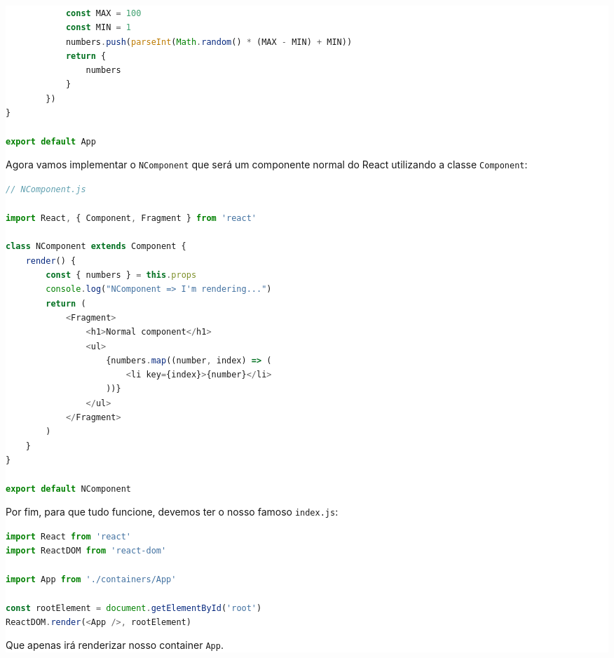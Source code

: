 ```javascript
            const MAX = 100
            const MIN = 1
            numbers.push(parseInt(Math.random() * (MAX - MIN) + MIN))
            return {
                numbers
            }
        })
}

export default App
```

Agora vamos implementar o `NComponent` que será um componente normal do React utilizando a classe `Component`:

```javascript
// NComponent.js

import React, { Component, Fragment } from 'react'

class NComponent extends Component {
    render() {
        const { numbers } = this.props
        console.log("NComponent => I'm rendering...")
        return (
            <Fragment>
                <h1>Normal component</h1>
                <ul>
                    {numbers.map((number, index) => (
                        <li key={index}>{number}</li>
                    ))}
                </ul>
            </Fragment>
        )
    }
}

export default NComponent
```

Por fim, para que tudo funcione, devemos ter o nosso famoso `index.js`:

```javascript
import React from 'react'
import ReactDOM from 'react-dom'

import App from './containers/App'

const rootElement = document.getElementById('root')
ReactDOM.render(<App />, rootElement)
```

Que apenas irá renderizar nosso container `App`.
